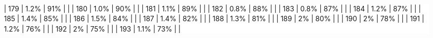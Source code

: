 | 179 | 1.2% | 91% |  |
| 180 | 1.0% | 90% |  |
| 181 | 1.1% | 89% |  |
| 182 | 0.8% | 88% |  |
| 183 | 0.8% | 87% |  |
| 184 | 1.2% | 87% |  |
| 185 | 1.4% | 85% |  |
| 186 | 1.5% | 84% |  |
| 187 | 1.4% | 82% |  |
| 188 | 1.3% | 81% |  |
| 189 | 2% | 80% |  |
| 190 | 2% | 78% |  |
| 191 | 1.2% | 76% |  |
| 192 | 2% | 75% |  |
| 193 | 1.1% | 73% |  |
